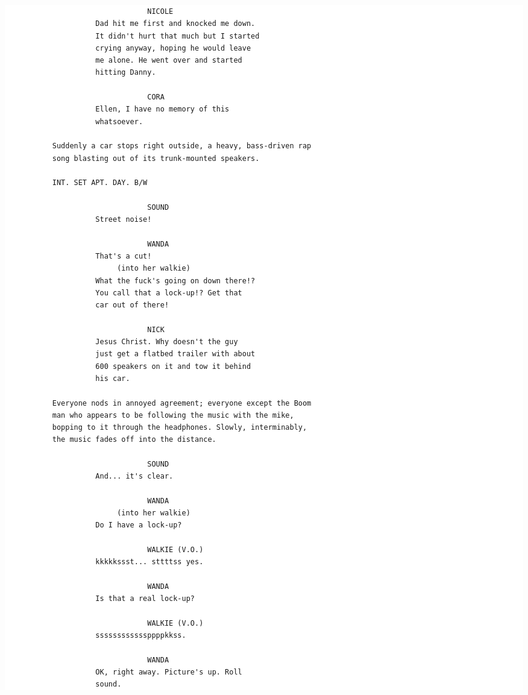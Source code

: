                                      NICOLE
                         Dad hit me first and knocked me down. 
                         It didn't hurt that much but I started 
                         crying anyway, hoping he would leave 
                         me alone. He went over and started 
                         hitting Danny.

                                     CORA
                         Ellen, I have no memory of this 
                         whatsoever.

               Suddenly a car stops right outside, a heavy, bass-driven rap 
               song blasting out of its trunk-mounted speakers.

               INT. SET APT. DAY. B/W

                                     SOUND
                         Street noise!

                                     WANDA
                         That's a cut!
                              (into her walkie)
                         What the fuck's going on down there!? 
                         You call that a lock-up!? Get that 
                         car out of there!

                                     NICK
                         Jesus Christ. Why doesn't the guy 
                         just get a flatbed trailer with about 
                         600 speakers on it and tow it behind 
                         his car.

               Everyone nods in annoyed agreement; everyone except the Boom 
               man who appears to be following the music with the mike, 
               bopping to it through the headphones. Slowly, interminably, 
               the music fades off into the distance.

                                     SOUND
                         And... it's clear.

                                     WANDA
                              (into her walkie)
                         Do I have a lock-up?

                                     WALKIE (V.O.)
                         kkkkkssst... sttttss yes.

                                     WANDA
                         Is that a real lock-up?

                                     WALKIE (V.O.)
                         ssssssssssssppppkkss.

                                     WANDA
                         OK, right away. Picture's up. Roll 
                         sound.
